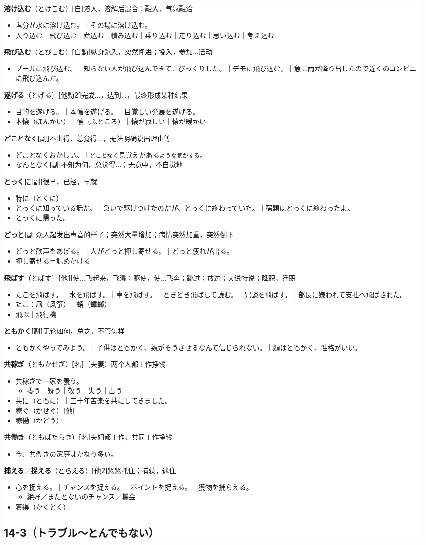 **溶け込む**（とけこむ）[自]溶入，溶解后混合；融入，气氛融洽

- 塩分が水に溶け込む。｜その場に溶け込む。
- 入り込む｜飛び込む｜煮込む｜積み込む｜乗り込む｜走り込む｜思い込む｜考え込む

**飛び込む**（とびこむ）[自動]纵身跳入，突然闯进；投入，参加…活动

- プールに飛び込む。｜知らない人が飛び込んできて、びっくりした。｜デモに飛び込む。｜急に雨が降り出したので近くのコンビニに飛び込んだ。

**遂げる**（とげる）[他動2]完成…，达到…，最终形成某种结果

- 目的を遂げる。｜本懐を遂げる。｜目覚しい発展を遂げる。
- 本懐（ほんかい）｜懐（ふところ）｜懐が寂しい｜懐が暖かい

**どことなく**[副]不由得，总觉得…，无法明确说出理由等

- どことなくおかしい。｜`どことなく`見覚えがある`ような気がする`。
- なんとなく[副]不知为何，总觉得…；无意中，不自觉地

**とっくに**[副]很早，已经，早就

- 特に（とくに）
- とっくに知っている話だ。｜急いで駆けつけたのだが、とっくに終わっていた。｜宿題はとっくに終わったよ。
- とっくに帰った。

**どっと**[副]众人起发出声音的样子；突然大量增加；病情突然加重，突然倒下

- どっと歓声をあげる。｜人がどっと押し寄せる。｜どっと疲れが出る。
- 押し寄せる＝詰めかける

**飛ばす**（とばす）[他1]使…飞起来，飞溅；驱使，使…飞奔；跳过；放过；大说特说；降职，迁职

- たこを飛ばす。｜水を飛ばす。｜車を飛ばす。｜ときどき飛ばして読む。｜冗談を飛ばす。｜部長に嫌われて支社へ飛ばされた。
- たこ：凧（风筝）｜蛸（蟑螂）
- 飛ぶ｜飛行機

**ともかく**[副]无论如何，总之，不管怎样

- ともかくやってみよう。｜子供はともかく、親がそうさせるなんて信じられない。｜顏はともかく、性格がいい。

**共稼ぎ**（ともかせぎ）[名]（夫妻）两个人都工作挣钱

- 共稼ぎで一家を養う。
  - 養う｜疑う｜敬う｜失う｜占う
- 共に（ともに）｜三十年苦楽を共にしてきました。
- 稼ぐ（かせぐ）[他]
- 稼働（かどう）

**共働き**（ともばたらき）[名]夫妇都工作，共同工作挣钱

- 今、共働きの家庭はかなり多い。

**捕える**／**捉える**（とらえる）[他2]紧紧抓住；捕获，逮住

- 心を捉える。｜チャンスを捉える。｜ポイントを捉える。｜獲物を捕らえる。
  - 絶好／またとないのチャンス／機会
- 獲得（かくとく）

14-3（トラブル～とんでもない）
---
